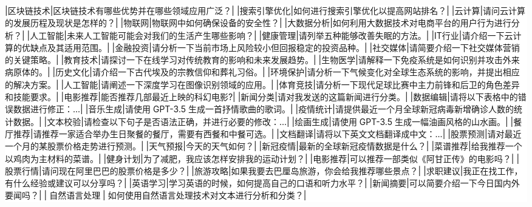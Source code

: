 |区块链技术|区块链技术有哪些优势并在哪些领域应用广泛？|
|搜索引擎优化|如何进行搜索引擎优化以提高网站排名？|
|云计算|请问云计算的发展历程及现状是怎样的？|
|物联网|物联网中如何确保设备的安全性？|
|大数据分析|如何利用大数据技术对电商平台的用户行为进行分析？|
|人工智能|未来人工智能可能会对我们的生活产生哪些影响？|
|健康管理|请列举五种能够改善失眠的方法。|
|IT行业|请介绍一下云计算的优缺点及其适用范围。|
|金融投资|请分析一下当前市场上风险较小但回报稳定的投资品种。|
|社交媒体|请简要介绍一下社交媒体营销的关键策略。|
|教育技术|请探讨一下在线学习对传统教育的影响和未来发展趋势。|
|生物医学|请解释一下免疫系统是如何识别并攻击外来病原体的。|
|历史文化|请介绍一下古代埃及的宗教信仰和葬礼习俗。|
|环境保护|请分析一下气候变化对全球生态系统的影响，并提出相应的解决方案。|
|人工智能|请阐述一下深度学习在图像识别领域的应用。|
|体育竞技|请分析一下现代足球比赛中主力前锋和后卫的角色差异和技能要求。|
|电影推荐|能否推荐几部最近上映的科幻电影?|
|新闻分类|请对我发送的这篇新闻进行分类。|
|数据编辑|请将以下表格中的错误数据进行修正：...|
|音乐生成|请使用 GPT-3.5 生成一首抒情歌曲的歌词。|
|疫情统计|请提供最近一个月全球新冠病毒新增确诊人数的统计数据。|
|文本校验|请检查以下句子是否语法正确，并进行必要的修改：...|
|绘画生成|请使用 GPT-3.5 生成一幅油画风格的山水画。|
|餐厅推荐|请推荐一家适合举办生日聚餐的餐厅，需要有西餐和中餐可选。|
|文档翻译|请将以下英文文档翻译成中文：...|
|股票预测|请对最近一个月的某股票价格走势进行预测。|
|天气预报|今天的天气如何？|
|新冠疫情|最新的全球新冠疫情数据是什么？|
|菜谱推荐|给我推荐一个以鸡肉为主材料的菜谱。|
|健身计划|为了减肥，我应该怎样安排我的运动计划？|
|电影推荐|可以推荐一部类似《阿甘正传》的电影吗？|
|股票行情|请问现在阿里巴巴的股票价格是多少？|
|旅游攻略|如果我要去巴厘岛旅游，你会给我推荐哪些景点？|
|求职建议|我正在找工作，有什么经验或建议可以分享吗？|
|英语学习|学习英语的时候，如何提高自己的口语和听力水平？|
|新闻摘要|可以简要介绍一下今日国内外要闻吗？|
| 自然语言处理 | 如何使用自然语言处理技术对文本进行分析和分类？|